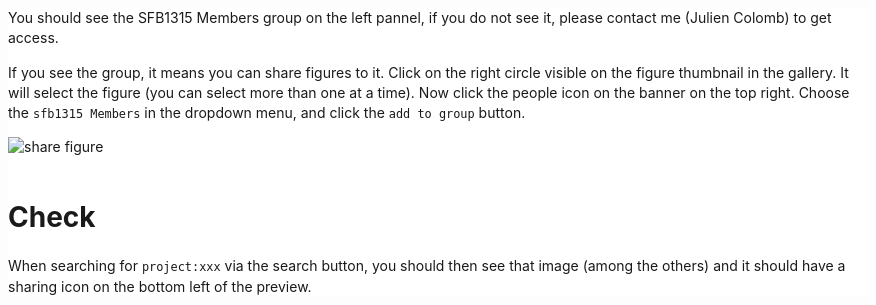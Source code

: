 
You should see the SFB1315 Members group on the left pannel, if you do not see it, please contact me (Julien Colomb) to get access.

If you see the group, it means you can share figures to it. Click on the right circle visible on the figure thumbnail in the gallery. It will select the figure (you can select more than one at a time). Now click the people icon on the banner on the top right. Choose the `sfb1315 Members` in the dropdown menu, and click the `add to group` button.

<img src="/post/2020-05-120-Smartfigure_files/Screenshot 2020-05-20 at 16.37.56.png" alt="share figure" width="100%"/>

# Check

When searching for `project:xxx` via the search button, you should then see that image (among the others) and it should have a sharing icon on the bottom left of the preview.
